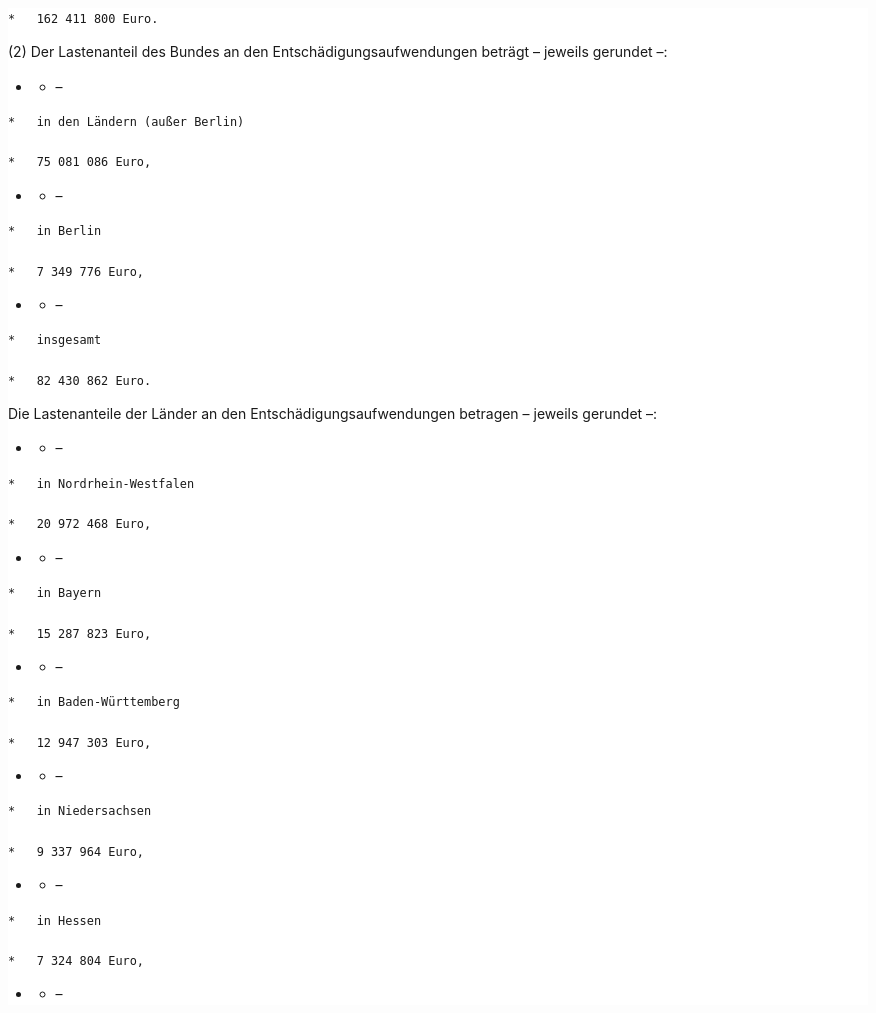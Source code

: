     *   162 411 800 Euro.




(2) Der Lastenanteil des Bundes an den Entschädigungsaufwendungen
beträgt – jeweils gerundet –:

*    *   –

    *   in den Ländern (außer Berlin)

    *   75 081 086 Euro,


*    *   –

    *   in Berlin

    *   7 349 776 Euro,


*    *   –

    *   insgesamt

    *   82 430 862 Euro.



Die Lastenanteile der Länder an den Entschädigungsaufwendungen
betragen – jeweils gerundet –:

*    *   –

    *   in Nordrhein-Westfalen

    *   20 972 468 Euro,


*    *   –

    *   in Bayern

    *   15 287 823 Euro,


*    *   –

    *   in Baden-Württemberg

    *   12 947 303 Euro,


*    *   –

    *   in Niedersachsen

    *   9 337 964 Euro,


*    *   –

    *   in Hessen

    *   7 324 804 Euro,


*    *   –
